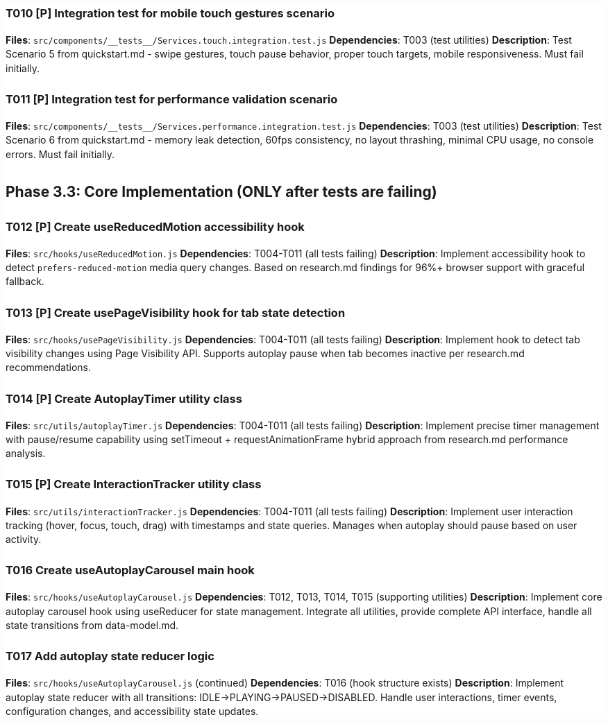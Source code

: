 ### T010 [P] Integration test for mobile touch gestures scenario
**Files**: `src/components/__tests__/Services.touch.integration.test.js`
**Dependencies**: T003 (test utilities)
**Description**: Test Scenario 5 from quickstart.md - swipe gestures, touch pause behavior, proper touch targets, mobile responsiveness. Must fail initially.

### T011 [P] Integration test for performance validation scenario
**Files**: `src/components/__tests__/Services.performance.integration.test.js`
**Dependencies**: T003 (test utilities)
**Description**: Test Scenario 6 from quickstart.md - memory leak detection, 60fps consistency, no layout thrashing, minimal CPU usage, no console errors. Must fail initially.

## Phase 3.3: Core Implementation (ONLY after tests are failing)

### T012 [P] Create useReducedMotion accessibility hook
**Files**: `src/hooks/useReducedMotion.js`
**Dependencies**: T004-T011 (all tests failing)
**Description**: Implement accessibility hook to detect `prefers-reduced-motion` media query changes. Based on research.md findings for 96%+ browser support with graceful fallback.

### T013 [P] Create usePageVisibility hook for tab state detection
**Files**: `src/hooks/usePageVisibility.js`
**Dependencies**: T004-T011 (all tests failing)
**Description**: Implement hook to detect tab visibility changes using Page Visibility API. Supports autoplay pause when tab becomes inactive per research.md recommendations.

### T014 [P] Create AutoplayTimer utility class
**Files**: `src/utils/autoplayTimer.js`
**Dependencies**: T004-T011 (all tests failing)
**Description**: Implement precise timer management with pause/resume capability using setTimeout + requestAnimationFrame hybrid approach from research.md performance analysis.

### T015 [P] Create InteractionTracker utility class
**Files**: `src/utils/interactionTracker.js`
**Dependencies**: T004-T011 (all tests failing)
**Description**: Implement user interaction tracking (hover, focus, touch, drag) with timestamps and state queries. Manages when autoplay should pause based on user activity.

### T016 Create useAutoplayCarousel main hook
**Files**: `src/hooks/useAutoplayCarousel.js`
**Dependencies**: T012, T013, T014, T015 (supporting utilities)
**Description**: Implement core autoplay carousel hook using useReducer for state management. Integrate all utilities, provide complete API interface, handle all state transitions from data-model.md.

### T017 Add autoplay state reducer logic
**Files**: `src/hooks/useAutoplayCarousel.js` (continued)
**Dependencies**: T016 (hook structure exists)
**Description**: Implement autoplay state reducer with all transitions: IDLE→PLAYING→PAUSED→DISABLED. Handle user interactions, timer events, configuration changes, and accessibility state updates.
